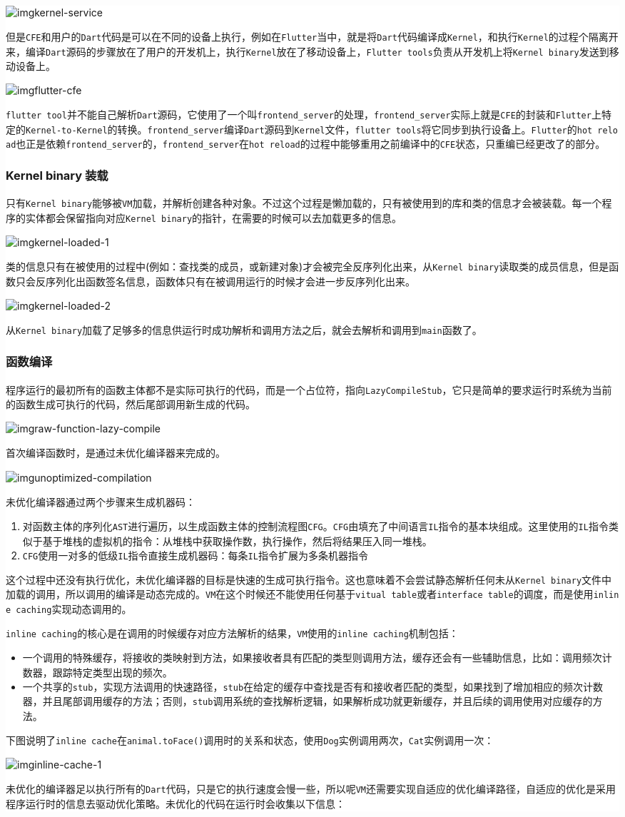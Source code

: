 ![img](https://ask.qcloudimg.com/http-save/7151929/yudrykcsn8.png?imageView2/2/w/1620)kernel-service

但是`CFE`和用户的`Dart`代码是可以在不同的设备上执行，例如在`Flutter`当中，就是将`Dart`代码编译成`Kernel`，和执行`Kernel`的过程个隔离开来，编译`Dart`源码的步骤放在了用户的开发机上，执行`Kernel`放在了移动设备上，`Flutter tools`负责从开发机上将`Kernel binary`发送到移动设备上。

![img](https://ask.qcloudimg.com/http-save/7151929/ixpot58flo.png?imageView2/2/w/1620)flutter-cfe

`flutter tool`并不能自己解析`Dart`源码，它使用了一个叫`frontend_server`的处理，`frontend_server`实际上就是`CFE`的封装和`Flutter`上特定的`Kernel-to-Kernel`的转换。`frontend_server`编译`Dart`源码到`Kernel`文件，`flutter tools`将它同步到执行设备上。`Flutter`的`hot reload`也正是依赖`frontend_server`的，`frontend_server`在`hot reload`的过程中能够重用之前编译中的`CFE`状态，只重编已经更改了的部分。

### Kernel binary 装载

只有`Kernel binary`能够被`VM`加载，并解析创建各种对象。不过这个过程是懒加载的，只有被使用到的库和类的信息才会被装载。每一个程序的实体都会保留指向对应`Kernel binary`的指针，在需要的时候可以去加载更多的信息。

![img](https://ask.qcloudimg.com/http-save/7151929/3qhgtj8v68.png?imageView2/2/w/1620)kernel-loaded-1

类的信息只有在被使用的过程中(例如：查找类的成员，或新建对象)才会被完全反序列化出来，从`Kernel binary`读取类的成员信息，但是函数只会反序列化出函数签名信息，函数体只有在被调用运行的时候才会进一步反序列化出来。

![img](https://ask.qcloudimg.com/http-save/7151929/od7f8fmgym.png?imageView2/2/w/1620)kernel-loaded-2

从`Kernel binary`加载了足够多的信息供运行时成功解析和调用方法之后，就会去解析和调用到`main`函数了。

### 函数编译

程序运行的最初所有的函数主体都不是实际可执行的代码，而是一个占位符，指向`LazyCompileStub`，它只是简单的要求运行时系统为当前的函数生成可执行的代码，然后尾部调用新生成的代码。

![img](https://ask.qcloudimg.com/http-save/7151929/2n50bq4iou.png?imageView2/2/w/1620)raw-function-lazy-compile

首次编译函数时，是通过未优化编译器来完成的。

![img](https://ask.qcloudimg.com/http-save/7151929/6i2m6sbnyn.png?imageView2/2/w/1620)unoptimized-compilation

未优化编译器通过两个步骤来生成机器码：

1. 对函数主体的序列化`AST`进行遍历，以生成函数主体的控制流程图`CFG`。`CFG`由填充了中间语言`IL`指令的基本块组成。这里使用的`IL`指令类似于基于堆栈的虚拟机的指令：从堆栈中获取操作数，执行操作，然后将结果压入同一堆栈。
2. `CFG`使用一对多的低级`IL`指令直接生成机器码：每条`IL`指令扩展为多条机器指令

这个过程中还没有执行优化，未优化编译器的目标是快速的生成可执行指令。这也意味着不会尝试静态解析任何未从`Kernel binary`文件中加载的调用，所以调用的编译是动态完成的。`VM`在这个时候还不能使用任何基于`vitual table`或者`interface table`的调度，而是使用`inline caching`实现动态调用的。

`inline caching`的核心是在调用的时候缓存对应方法解析的结果，`VM`使用的`inline caching`机制包括：

- 一个调用的特殊缓存，将接收的类映射到方法，如果接收者具有匹配的类型则调用方法，缓存还会有一些辅助信息，比如：调用频次计数器，跟踪特定类型出现的频次。
- 一个共享的`stub`，实现方法调用的快速路径，`stub`在给定的缓存中查找是否有和接收者匹配的类型，如果找到了增加相应的频次计数器，并且尾部调用缓存的方法；否则，`stub`调用系统的查找解析逻辑，如果解析成功就更新缓存，并且后续的调用使用对应缓存的方法。

下图说明了`inline cache`在`animal.toFace()`调用时的关系和状态，使用`Dog`实例调用两次，`Cat`实例调用一次：

![img](https://ask.qcloudimg.com/http-save/7151929/i8u4rlptjl.png?imageView2/2/w/1620)inline-cache-1

未优化的编译器足以执行所有的`Dart`代码，只是它的执行速度会慢一些，所以呢`VM`还需要实现自适应的优化编译路径，自适应的优化是采用程序运行时的信息去驱动优化策略。未优化的代码在运行时会收集以下信息：
